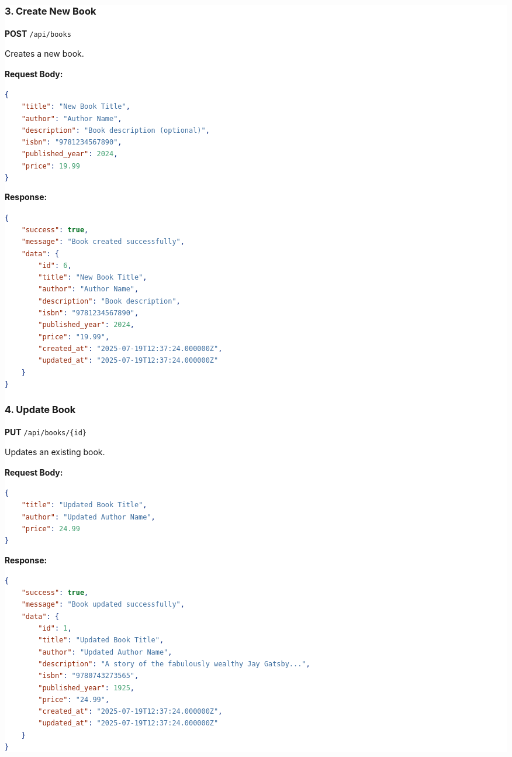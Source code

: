### 3. Create New Book
**POST** `/api/books`

Creates a new book.

**Request Body:**
```json
{
    "title": "New Book Title",
    "author": "Author Name",
    "description": "Book description (optional)",
    "isbn": "9781234567890",
    "published_year": 2024,
    "price": 19.99
}
```

**Response:**
```json
{
    "success": true,
    "message": "Book created successfully",
    "data": {
        "id": 6,
        "title": "New Book Title",
        "author": "Author Name",
        "description": "Book description",
        "isbn": "9781234567890",
        "published_year": 2024,
        "price": "19.99",
        "created_at": "2025-07-19T12:37:24.000000Z",
        "updated_at": "2025-07-19T12:37:24.000000Z"
    }
}
```

### 4. Update Book
**PUT** `/api/books/{id}`

Updates an existing book.

**Request Body:**
```json
{
    "title": "Updated Book Title",
    "author": "Updated Author Name",
    "price": 24.99
}
```

**Response:**
```json
{
    "success": true,
    "message": "Book updated successfully",
    "data": {
        "id": 1,
        "title": "Updated Book Title",
        "author": "Updated Author Name",
        "description": "A story of the fabulously wealthy Jay Gatsby...",
        "isbn": "9780743273565",
        "published_year": 1925,
        "price": "24.99",
        "created_at": "2025-07-19T12:37:24.000000Z",
        "updated_at": "2025-07-19T12:37:24.000000Z"
    }
}
```